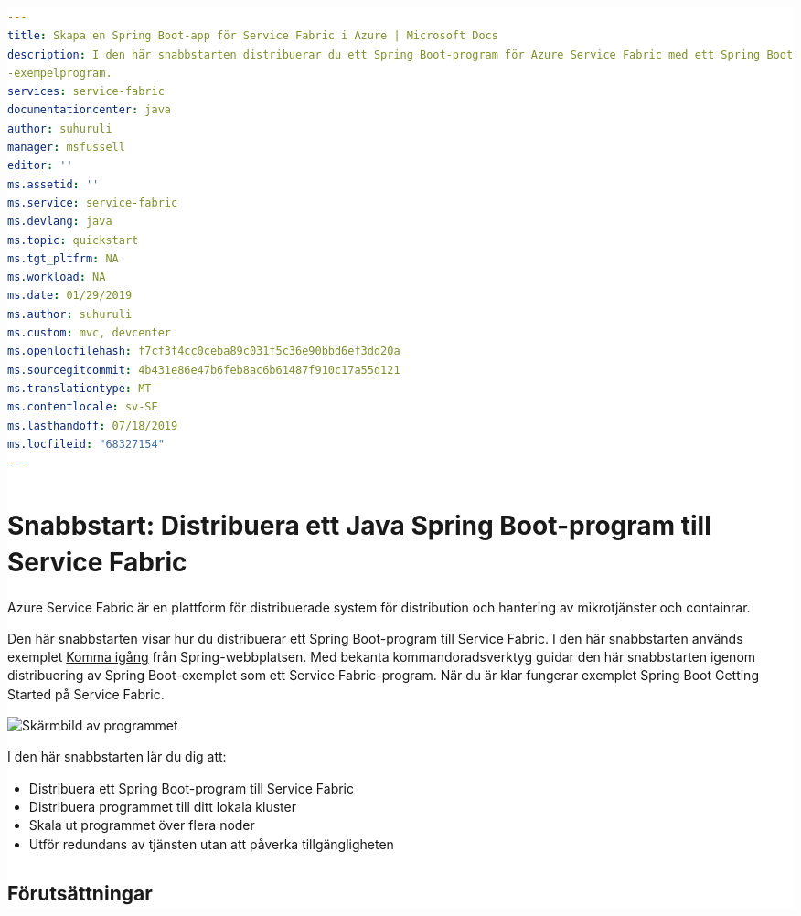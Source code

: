 ```yaml
---
title: Skapa en Spring Boot-app för Service Fabric i Azure | Microsoft Docs
description: I den här snabbstarten distribuerar du ett Spring Boot-program för Azure Service Fabric med ett Spring Boot-exempelprogram.
services: service-fabric
documentationcenter: java
author: suhuruli
manager: msfussell
editor: ''
ms.assetid: ''
ms.service: service-fabric
ms.devlang: java
ms.topic: quickstart
ms.tgt_pltfrm: NA
ms.workload: NA
ms.date: 01/29/2019
ms.author: suhuruli
ms.custom: mvc, devcenter
ms.openlocfilehash: f7cf3f4cc0ceba89c031f5c36e90bbd6ef3dd20a
ms.sourcegitcommit: 4b431e86e47b6feb8ac6b61487f910c17a55d121
ms.translationtype: MT
ms.contentlocale: sv-SE
ms.lasthandoff: 07/18/2019
ms.locfileid: "68327154"
---
```

# <a name="quickstart-deploy-a-java-spring-boot-application-to-service-fabric"></a>Snabbstart: Distribuera ett Java Spring Boot-program till Service Fabric

Azure Service Fabric är en plattform för distribuerade system för distribution och hantering av mikrotjänster och containrar.

Den här snabbstarten visar hur du distribuerar ett Spring Boot-program till Service Fabric. I den här snabbstarten används exemplet [Komma igång](https://spring.io/guides/gs/spring-boot/) från Spring-webbplatsen. Med bekanta kommandoradsverktyg guidar den här snabbstarten igenom distribuering av Spring Boot-exemplet som ett Service Fabric-program. När du är klar fungerar exemplet Spring Boot Getting Started på Service Fabric.

![Skärmbild av programmet](./media/service-fabric-quickstart-java-spring-boot/springbootsflocalhost.png)

I den här snabbstarten lär du dig att:

* Distribuera ett Spring Boot-program till Service Fabric
* Distribuera programmet till ditt lokala kluster
* Skala ut programmet över flera noder
* Utför redundans av tjänsten utan att påverka tillgängligheten

## <a name="prerequisites"></a>Förutsättningar
